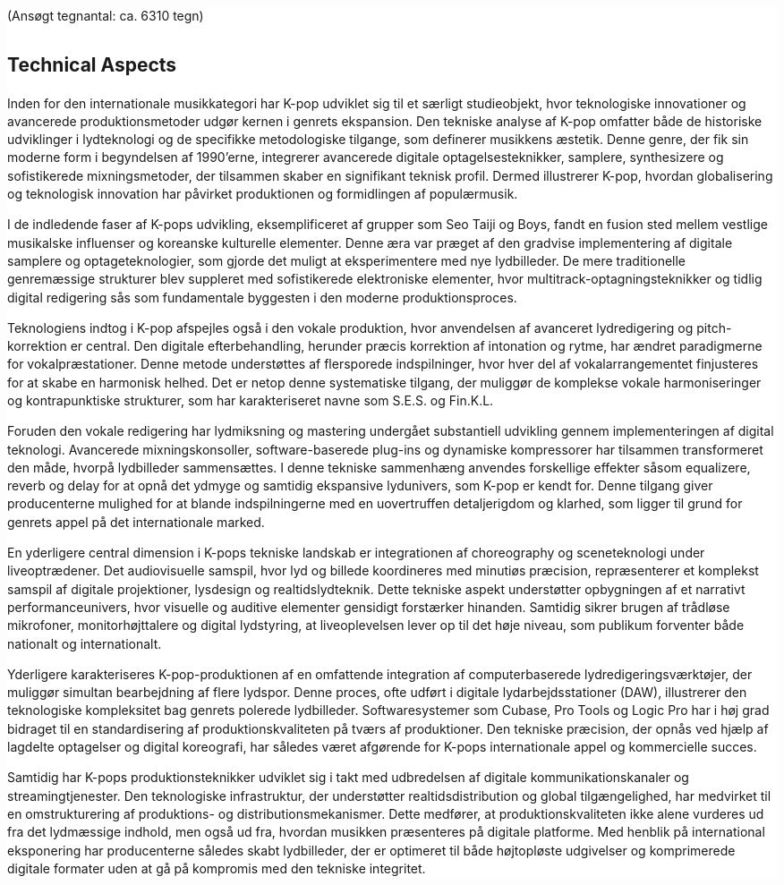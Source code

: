 (Ansøgt tegnantal: ca. 6310 tegn)

## Technical Aspects

Inden for den internationale musikkategori har K-pop udviklet sig til et særligt studieobjekt, hvor
teknologiske innovationer og avancerede produktionsmetoder udgør kernen i genrets ekspansion. Den
tekniske analyse af K-pop omfatter både de historiske udviklinger i lydteknologi og de specifikke
metodologiske tilgange, som definerer musikkens æstetik. Denne genre, der fik sin moderne form i
begyndelsen af 1990’erne, integrerer avancerede digitale optagelsesteknikker, samplere, synthesizere
og sofistikerede mixningsmetoder, der tilsammen skaber en signifikant teknisk profil. Dermed
illustrerer K-pop, hvordan globalisering og teknologisk innovation har påvirket produktionen og
formidlingen af populærmusik.

I de indledende faser af K-pops udvikling, eksemplificeret af grupper som Seo Taiji og Boys, fandt
en fusion sted mellem vestlige musikalske influenser og koreanske kulturelle elementer. Denne æra
var præget af den gradvise implementering af digitale samplere og optageteknologier, som gjorde det
muligt at eksperimentere med nye lydbilleder. De mere traditionelle genremæssige strukturer blev
suppleret med sofistikerede elektroniske elementer, hvor multitrack-optagningsteknikker og tidlig
digital redigering sås som fundamentale byggesten i den moderne produktionsproces.

Teknologiens indtog i K-pop afspejles også i den vokale produktion, hvor anvendelsen af avanceret
lydredigering og pitch-korrektion er central. Den digitale efterbehandling, herunder præcis
korrektion af intonation og rytme, har ændret paradigmerne for vokalpræstationer. Denne metode
understøttes af flersporede indspilninger, hvor hver del af vokalarrangementet finjusteres for at
skabe en harmonisk helhed. Det er netop denne systematiske tilgang, der muliggør de komplekse vokale
harmoniseringer og kontrapunktiske strukturer, som har karakteriseret navne som S.E.S. og Fin.K.L.

Foruden den vokale redigering har lydmiksning og mastering undergået substantiell udvikling gennem
implementeringen af digital teknologi. Avancerede mixningskonsoller, software-baserede plug-ins og
dynamiske kompressorer har tilsammen transformeret den måde, hvorpå lydbilleder sammensættes. I
denne tekniske sammenhæng anvendes forskellige effekter såsom equalizere, reverb og delay for at
opnå det ydmyge og samtidig ekspansive lydunivers, som K-pop er kendt for. Denne tilgang giver
producenterne mulighed for at blande indspilningerne med en uovertruffen detaljerigdom og klarhed,
som ligger til grund for genrets appel på det internationale marked.

En yderligere central dimension i K-pops tekniske landskab er integrationen af choreography og
sceneteknologi under liveoptrædener. Det audiovisuelle samspil, hvor lyd og billede koordineres med
minutiøs præcision, repræsenterer et komplekst samspil af digitale projektioner, lysdesign og
realtidslydteknik. Dette tekniske aspekt understøtter opbygningen af et narrativt
performanceunivers, hvor visuelle og auditive elementer gensidigt forstærker hinanden. Samtidig
sikrer brugen af trådløse mikrofoner, monitorhøjttalere og digital lydstyring, at liveoplevelsen
lever op til det høje niveau, som publikum forventer både nationalt og internationalt.

Yderligere karakteriseres K-pop-produktionen af en omfattende integration af computerbaserede
lydredigeringsværktøjer, der muliggør simultan bearbejdning af flere lydspor. Denne proces, ofte
udført i digitale lydarbejdsstationer (DAW), illustrerer den teknologiske kompleksitet bag genrets
polerede lydbilleder. Softwaresystemer som Cubase, Pro Tools og Logic Pro har i høj grad bidraget
til en standardisering af produktionskvaliteten på tværs af produktioner. Den tekniske præcision,
der opnås ved hjælp af lagdelte optagelser og digital koreografi, har således været afgørende for
K-pops internationale appel og kommercielle succes.

Samtidig har K-pops produktionsteknikker udviklet sig i takt med udbredelsen af digitale
kommunikationskanaler og streamingtjenester. Den teknologiske infrastruktur, der understøtter
realtidsdistribution og global tilgængelighed, har medvirket til en omstrukturering af produktions-
og distributionsmekanismer. Dette medfører, at produktionskvaliteten ikke alene vurderes ud fra det
lydmæssige indhold, men også ud fra, hvordan musikken præsenteres på digitale platforme. Med henblik
på international eksponering har producenterne således skabt lydbilleder, der er optimeret til både
højtopløste udgivelser og komprimerede digitale formater uden at gå på kompromis med den tekniske
integritet.
